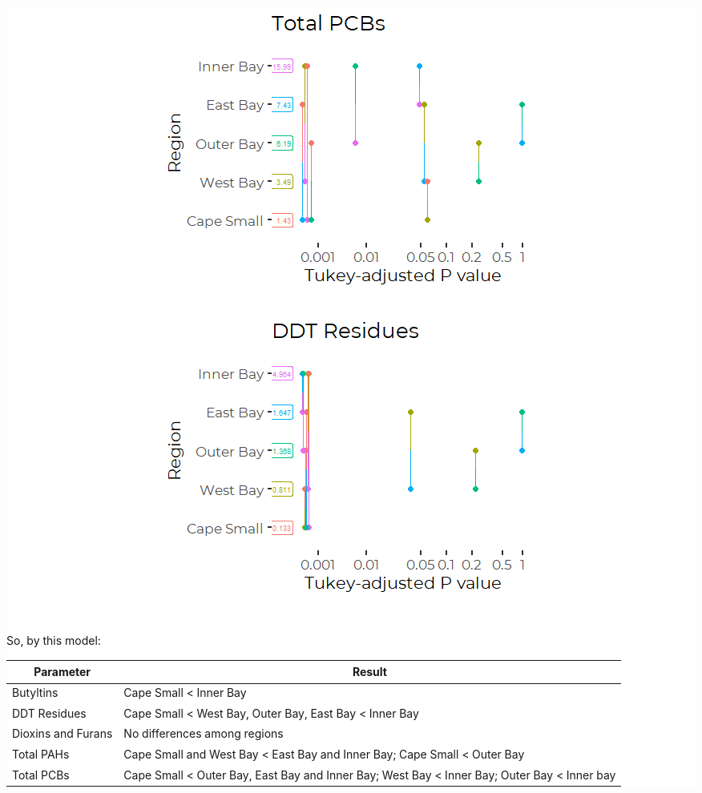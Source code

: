 <img src="Sums_Analysis_sum_files/figure-gfm/unnamed-chunk-5-4.png" style="display: block; margin: auto;" /><img src="Sums_Analysis_sum_files/figure-gfm/unnamed-chunk-5-5.png" style="display: block; margin: auto;" />

So, by this model:

| Parameter          | Result                                                                                               |
|--------------------|------------------------------------------------------------------------------------------------------|
| Butyltins          | Cape Small &lt; Inner Bay                                                                            |
| DDT Residues       | Cape Small &lt; West Bay, Outer Bay, East Bay &lt; Inner Bay                                         |
| Dioxins and Furans | No differences among regions                                                                         |
| Total PAHs         | Cape Small and West Bay &lt; East Bay and Inner Bay; Cape Small &lt; Outer Bay                       |
| Total PCBs         | Cape Small &lt; Outer Bay, East Bay and Inner Bay; West Bay &lt; Inner Bay; Outer Bay &lt; Inner bay |
